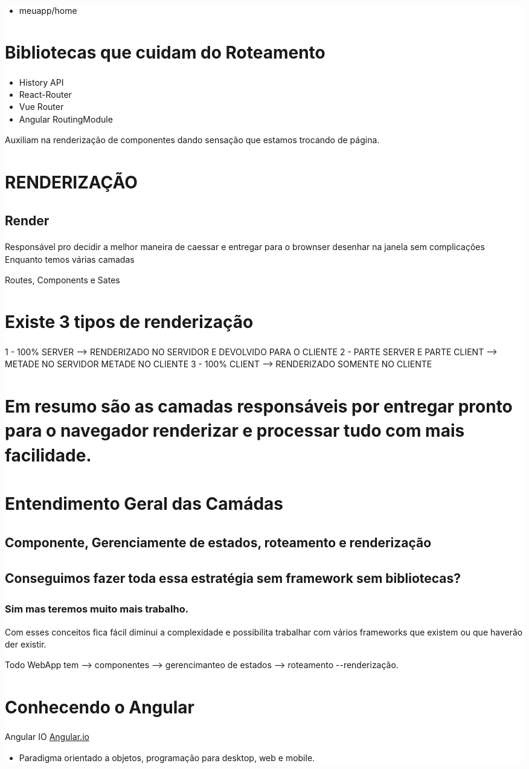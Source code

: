- meuapp/home

# Bibliotecas que cuidam do Roteamento
- History API
- React-Router
- Vue Router
- Angular RoutingModule

Auxiliam na renderização de componentes dando sensação que estamos trocando de página.

# RENDERIZAÇÃO 
## Render

Responsável pro decidir a melhor maneira de caessar e entregar para o brownser desenhar na janela sem complicações
Enquanto temos várias camadas

Routes, Components e Sates

# Existe 3 tipos de renderização

1 - 100% SERVER                 --> RENDERIZADO NO SERVIDOR E DEVOLVIDO PARA O CLIENTE
2 - PARTE SERVER E PARTE CLIENT --> METADE NO SERVIDOR METADE NO CLIENTE
3 - 100% CLIENT                 --> RENDERIZADO SOMENTE NO CLIENTE

# Em resumo são as camadas responsáveis por entregar pronto para o navegador renderizar e processar tudo com mais facilidade.

# Entendimento Geral das Camádas

## Componente, Gerenciamente de estados, roteamento e renderização

## Conseguimos fazer toda essa estratégia sem framework sem bibliotecas? 
### Sim mas teremos muito mais trabalho.

Com esses conceitos fica fácil diminui a complexidade e possibilita trabalhar com vários frameworks que existem ou que haverão der existir.

Todo WebApp tem --> componentes --> gerencimanteo de estados --> roteamento --renderização.

# Conhecendo o Angular
Angular IO
[Angular.io](https://angular.io/)
- Paradigma orientado a objetos, programação para desktop, web e mobile.
